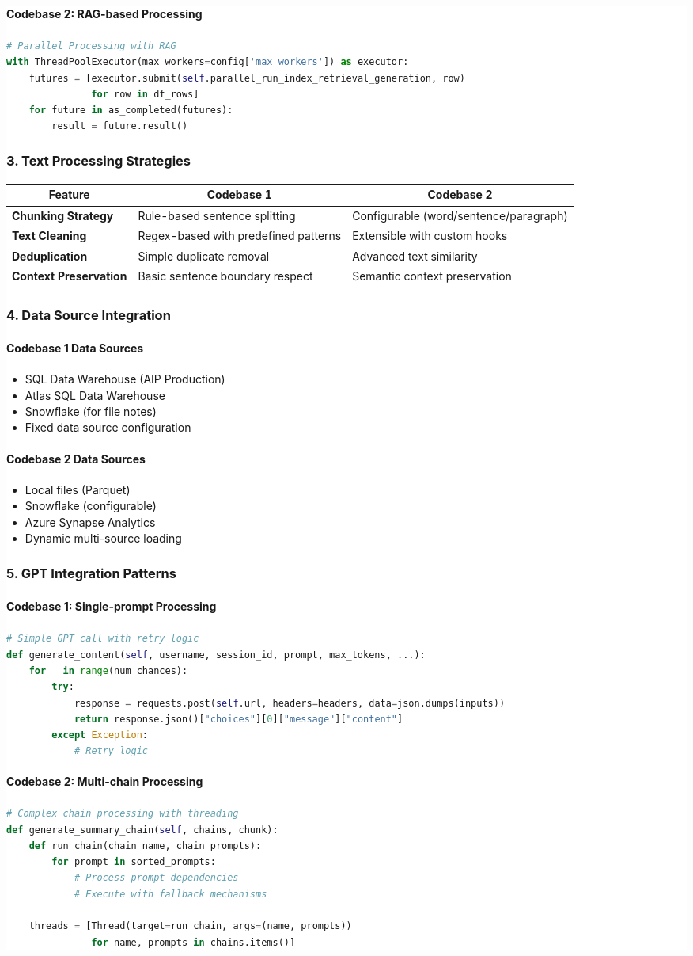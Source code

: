 #### Codebase 2: RAG-based Processing
```python
# Parallel Processing with RAG
with ThreadPoolExecutor(max_workers=config['max_workers']) as executor:
    futures = [executor.submit(self.parallel_run_index_retrieval_generation, row) 
               for row in df_rows]
    for future in as_completed(futures):
        result = future.result()
```

### 3. **Text Processing Strategies**

| Feature | Codebase 1 | Codebase 2 |
|---------|------------|------------|
| **Chunking Strategy** | Rule-based sentence splitting | Configurable (word/sentence/paragraph) |
| **Text Cleaning** | Regex-based with predefined patterns | Extensible with custom hooks |
| **Deduplication** | Simple duplicate removal | Advanced text similarity |
| **Context Preservation** | Basic sentence boundary respect | Semantic context preservation |

### 4. **Data Source Integration**

#### Codebase 1 Data Sources
- SQL Data Warehouse (AIP Production)
- Atlas SQL Data Warehouse  
- Snowflake (for file notes)
- Fixed data source configuration

#### Codebase 2 Data Sources
- Local files (Parquet)
- Snowflake (configurable)
- Azure Synapse Analytics
- Dynamic multi-source loading

### 5. **GPT Integration Patterns**

#### Codebase 1: Single-prompt Processing
```python
# Simple GPT call with retry logic
def generate_content(self, username, session_id, prompt, max_tokens, ...):
    for _ in range(num_chances):
        try:
            response = requests.post(self.url, headers=headers, data=json.dumps(inputs))
            return response.json()["choices"][0]["message"]["content"]
        except Exception:
            # Retry logic
```

#### Codebase 2: Multi-chain Processing
```python
# Complex chain processing with threading
def generate_summary_chain(self, chains, chunk):
    def run_chain(chain_name, chain_prompts):
        for prompt in sorted_prompts:
            # Process prompt dependencies
            # Execute with fallback mechanisms
    
    threads = [Thread(target=run_chain, args=(name, prompts)) 
               for name, prompts in chains.items()]
```
